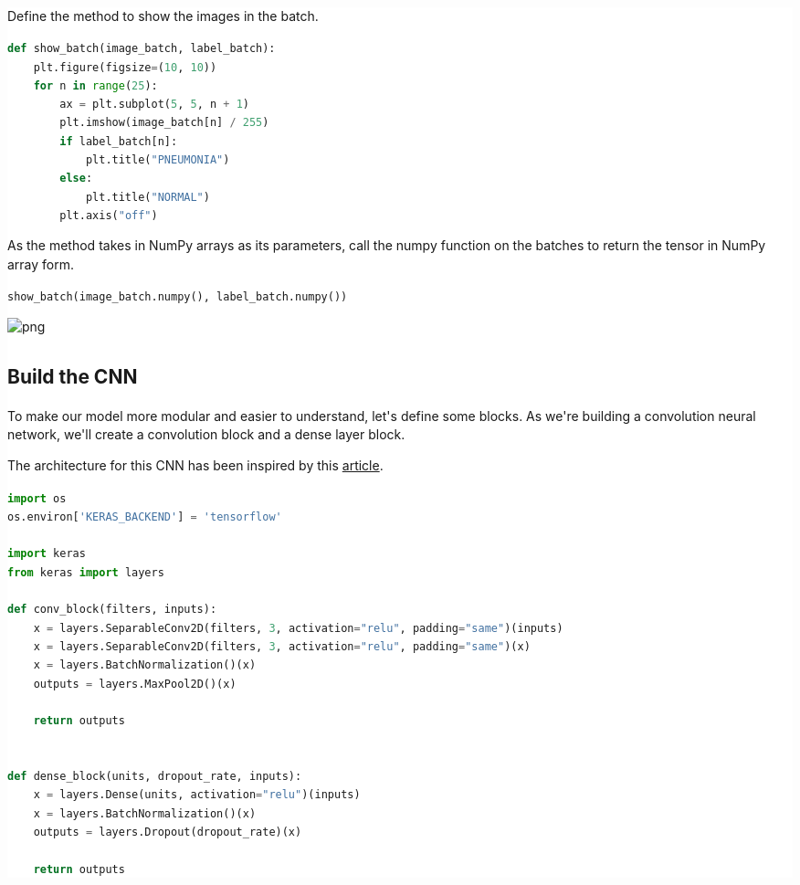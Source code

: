 Define the method to show the images in the batch.

```python
def show_batch(image_batch, label_batch):
    plt.figure(figsize=(10, 10))
    for n in range(25):
        ax = plt.subplot(5, 5, n + 1)
        plt.imshow(image_batch[n] / 255)
        if label_batch[n]:
            plt.title("PNEUMONIA")
        else:
            plt.title("NORMAL")
        plt.axis("off")
```

As the method takes in NumPy arrays as its parameters, call the numpy function on the batches to return the tensor in NumPy array form.

```python
show_batch(image_batch.numpy(), label_batch.numpy())
```

![png](/images/examples/vision/xray_classification_with_tpus/xray_classification_with_tpus_25_0.png)

## Build the CNN

To make our model more modular and easier to understand, let's define some blocks. As we're building a convolution neural network, we'll create a convolution block and a dense layer block.

The architecture for this CNN has been inspired by this [article](https://towardsdatascience.com/deep-learning-for-detecting-pneumonia-from-x-ray-images-fc9a3d9fdba8).

```python
import os
os.environ['KERAS_BACKEND'] = 'tensorflow'

import keras
from keras import layers

def conv_block(filters, inputs):
    x = layers.SeparableConv2D(filters, 3, activation="relu", padding="same")(inputs)
    x = layers.SeparableConv2D(filters, 3, activation="relu", padding="same")(x)
    x = layers.BatchNormalization()(x)
    outputs = layers.MaxPool2D()(x)

    return outputs


def dense_block(units, dropout_rate, inputs):
    x = layers.Dense(units, activation="relu")(inputs)
    x = layers.BatchNormalization()(x)
    outputs = layers.Dropout(dropout_rate)(x)

    return outputs
```
